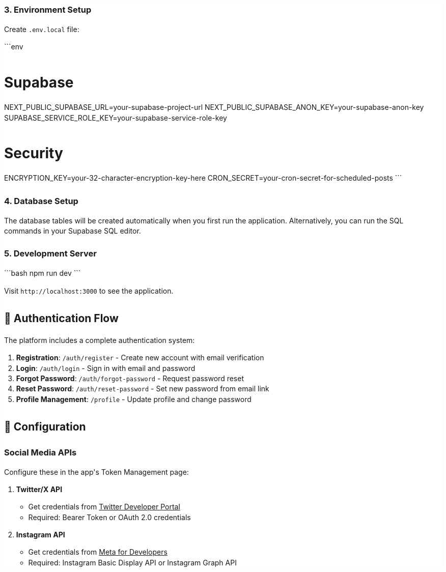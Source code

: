 ### 3. Environment Setup

Create `.env.local` file:

\`\`\`env
# Supabase
NEXT_PUBLIC_SUPABASE_URL=your-supabase-project-url
NEXT_PUBLIC_SUPABASE_ANON_KEY=your-supabase-anon-key
SUPABASE_SERVICE_ROLE_KEY=your-supabase-service-role-key

# Security
ENCRYPTION_KEY=your-32-character-encryption-key-here
CRON_SECRET=your-cron-secret-for-scheduled-posts
\`\`\`

### 4. Database Setup

The database tables will be created automatically when you first run the application. Alternatively, you can run the SQL commands in your Supabase SQL editor.

### 5. Development Server

\`\`\`bash
npm run dev
\`\`\`

Visit `http://localhost:3000` to see the application.

## 🔐 Authentication Flow

The platform includes a complete authentication system:

1. **Registration**: `/auth/register` - Create new account with email verification
2. **Login**: `/auth/login` - Sign in with email and password
3. **Forgot Password**: `/auth/forgot-password` - Request password reset
4. **Reset Password**: `/auth/reset-password` - Set new password from email link
5. **Profile Management**: `/profile` - Update profile and change password

## 🔧 Configuration

### Social Media APIs

Configure these in the app's Token Management page:

1. **Twitter/X API**
   - Get credentials from [Twitter Developer Portal](https://developer.twitter.com/)
   - Required: Bearer Token or OAuth 2.0 credentials

2. **Instagram API**
   - Get credentials from [Meta for Developers](https://developers.facebook.com/)
   - Required: Instagram Basic Display API or Instagram Graph API
